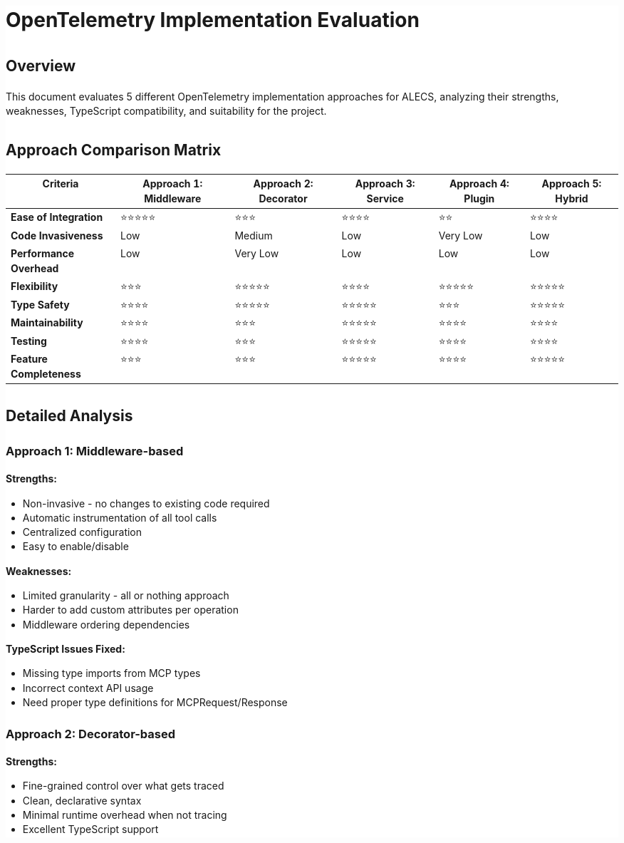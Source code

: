 # OpenTelemetry Implementation Evaluation

## Overview

This document evaluates 5 different OpenTelemetry implementation approaches for ALECS, analyzing their strengths, weaknesses, TypeScript compatibility, and suitability for the project.

## Approach Comparison Matrix

| Criteria | Approach 1: Middleware | Approach 2: Decorator | Approach 3: Service | Approach 4: Plugin | Approach 5: Hybrid |
|----------|------------------------|----------------------|---------------------|-------------------|-------------------|
| **Ease of Integration** | ⭐⭐⭐⭐⭐ | ⭐⭐⭐ | ⭐⭐⭐⭐ | ⭐⭐ | ⭐⭐⭐⭐ |
| **Code Invasiveness** | Low | Medium | Low | Very Low | Low |
| **Performance Overhead** | Low | Very Low | Low | Low | Low |
| **Flexibility** | ⭐⭐⭐ | ⭐⭐⭐⭐⭐ | ⭐⭐⭐⭐ | ⭐⭐⭐⭐⭐ | ⭐⭐⭐⭐⭐ |
| **Type Safety** | ⭐⭐⭐⭐ | ⭐⭐⭐⭐⭐ | ⭐⭐⭐⭐⭐ | ⭐⭐⭐ | ⭐⭐⭐⭐⭐ |
| **Maintainability** | ⭐⭐⭐⭐ | ⭐⭐⭐ | ⭐⭐⭐⭐⭐ | ⭐⭐⭐⭐ | ⭐⭐⭐⭐ |
| **Testing** | ⭐⭐⭐⭐ | ⭐⭐⭐ | ⭐⭐⭐⭐⭐ | ⭐⭐⭐⭐ | ⭐⭐⭐⭐ |
| **Feature Completeness** | ⭐⭐⭐ | ⭐⭐⭐ | ⭐⭐⭐⭐⭐ | ⭐⭐⭐⭐ | ⭐⭐⭐⭐⭐ |

## Detailed Analysis

### Approach 1: Middleware-based

**Strengths:**
- Non-invasive - no changes to existing code required
- Automatic instrumentation of all tool calls
- Centralized configuration
- Easy to enable/disable

**Weaknesses:**
- Limited granularity - all or nothing approach
- Harder to add custom attributes per operation
- Middleware ordering dependencies

**TypeScript Issues Fixed:**
- Missing type imports from MCP types
- Incorrect context API usage
- Need proper type definitions for MCPRequest/Response

### Approach 2: Decorator-based

**Strengths:**
- Fine-grained control over what gets traced
- Clean, declarative syntax
- Minimal runtime overhead when not tracing
- Excellent TypeScript support
